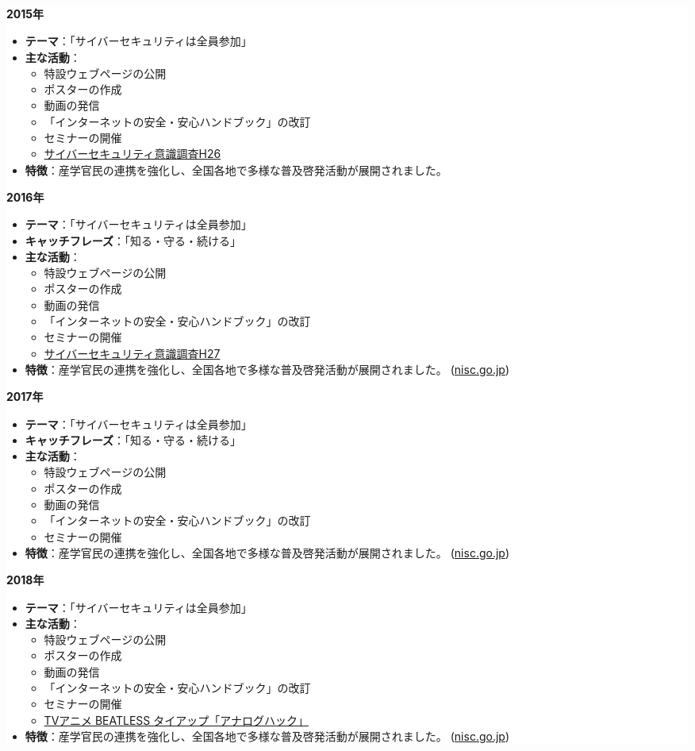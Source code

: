 **2015年**

- **テーマ**：「サイバーセキュリティは全員参加」
- **主な活動**：
  - 特設ウェブページの公開
  - ポスターの作成
  - 動画の発信
  - 「インターネットの安全・安心ハンドブック」の改訂
  - セミナーの開催
  - [サイバーセキュリティ意識調査H26](https://security-portal.nisc.go.jp/cybersecuritymonth/h26/poll.html)
- **特徴**：産学官民の連携を強化し、全国各地で多様な普及啓発活動が展開されました。


**2016年**

- **テーマ**：「サイバーセキュリティは全員参加」
- **キャッチフレーズ**：「知る・守る・続ける」
- **主な活動**：
  - 特設ウェブページの公開
  - ポスターの作成
  - 動画の発信
  - 「インターネットの安全・安心ハンドブック」の改訂
  - セミナーの開催
  - [サイバーセキュリティ意識調査H27](https://security-portal.nisc.go.jp/cybersecuritymonth/h27/poll.html)
- **特徴**：産学官民の連携を強化し、全国各地で多様な普及啓発活動が展開されました。 ([nisc.go.jp](https://www.nisc.go.jp/pdf/news/press/csm2016_press1.pdf))


**2017年**

- **テーマ**：「サイバーセキュリティは全員参加」
- **キャッチフレーズ**：「知る・守る・続ける」
- **主な活動**：
  - 特設ウェブページの公開
  - ポスターの作成
  - 動画の発信
  - 「インターネットの安全・安心ハンドブック」の改訂
  - セミナーの開催
- **特徴**：産学官民の連携を強化し、全国各地で多様な普及啓発活動が展開されました。 ([nisc.go.jp](https://www.nisc.go.jp/pr/column/20221213.html))


**2018年**

- **テーマ**：「サイバーセキュリティは全員参加」
- **主な活動**：
  - 特設ウェブページの公開
  - ポスターの作成
  - 動画の発信
  - 「インターネットの安全・安心ハンドブック」の改訂
  - セミナーの開催
  - [TVアニメ BEATLESS タイアップ「アナログハック」](https://security-portal.nisc.go.jp/cybersecuritymonth/h29/beatless.html)
- **特徴**：産学官民の連携を強化し、全国各地で多様な普及啓発活動が展開されました。 ([nisc.go.jp](https://www.nisc.go.jp/pr/column/20221213.html))
